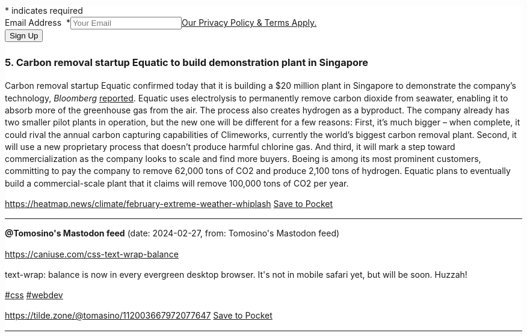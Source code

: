 <div id="mc_embed_signup"><form action="https://news.us13.list-manage.com/subscribe/post?u=eacecbac4b1d10158b5b6fbad&id=c5c20b220f&f_id=00a03fe3f0" class="validate" id="mc-embedded-subscribe-form" method="post" name="mc-embedded-subscribe-form" target="_self"><div id="mc_embed_signup_scroll"><div class="indicates-required"><span class="asterisk">*</span> indicates required</div><div class="mc-field-group"><label for="mce-EMAIL">Email Address  <span class="asterisk">*</span></label><input class="required email" id="mce-EMAIL" name="EMAIL" placeholder="Your Email" required="" type="email" value=""/><span class="helper_text" id="mce-EMAIL-HELPERTEXT"></span><a class="policy__link" href="/privacy-statement">Our Privacy Policy & Terms Apply.</a></div>
<li style="display:none!important;"><input checked="" id="mce-group[699211]-699211-2" name="group[699211][8]" type="checkbox" value="1"/></li>
<div class="clear" id="mce-responses"><div class="response" id="mce-error-response" style="display:none"></div><div class="response" id="mce-success-response" style="display:none"></div></div><div aria-hidden="true" style="position: absolute; left: -5000px;"><input name="b_eacecbac4b1d10158b5b6fbad_c5c20b220f" tabindex="-1" type="text" value=""/></div><div class="clear"><input class="button" id="mc-embedded-subscribe" name="subscribe" type="submit" value="Sign Up"/></div></div></form></div>
</p><div class="horizontal-rule"></div><h3>5. Carbon removal startup Equatic to build demonstration plant in Singapore</h3><p>
<strong></strong>Carbon removal startup Equatic confirmed today that it is building a $20 million plant in Singapore to demonstrate the company’s technology, <em>Bloomberg</em> <a href="https://news.us13.list-manage.com/track/click?u=eacecbac4b1d10158b5b6fbad&id=0d3719cf30&e=9a8faf5b79" rel="noopener noreferrer" target="_blank">reported</a>. Equatic uses electrolysis to permanently remove carbon dioxide from seawater, enabling it to absorb more of the greenhouse gas from the air. The process also creates hydrogen as a byproduct. The company already has two smaller pilot plants in operation, but the new one will be different for a few reasons: First, it’s much bigger – when complete, it could rival the annual carbon capturing capabilities of Climeworks, currently the world’s biggest carbon removal plant. Second, it will use a new proprietary process that doesn’t produce harmful chlorine gas. And third, it will mark a step toward commercialization as the company looks to scale and find more buyers. Boeing is among its most prominent customers, committing to pay the company to remove 62,000 tons of CO2 and produce 2,100 tons of hydrogen. Equatic plans to eventually build a commercial-scale plant that it claims will remove 100,000 tons of CO2 per year.
</p>

<span class="feed-item-link">
<a href="https://heatmap.news/climate/february-extreme-weather-whiplash">https://heatmap.news/climate/february-extreme-weather-whiplash</a> <a href="https://getpocket.com/save" class="pocket-btn" data-lang="en" data-save-url="https://heatmap.news/climate/february-extreme-weather-whiplash">Save to Pocket</a>
</span>

---

**@Tomosino's Mastodon feed** (date: 2024-02-27, from: Tomosino's Mastodon feed)

<p><a href="https://caniuse.com/css-text-wrap-balance" target="_blank" rel="nofollow noopener noreferrer" translate="no"><span class="invisible">https://</span><span class="ellipsis">caniuse.com/css-text-wrap-bala</span><span class="invisible">nce</span></a></p><p>text-wrap: balance is now in every evergreen desktop browser. It's not in mobile safari yet, but will be soon. Huzzah!</p><p><a href="https://tilde.zone/tags/css" class="mention hashtag" rel="tag">#<span>css</span></a> <a href="https://tilde.zone/tags/webdev" class="mention hashtag" rel="tag">#<span>webdev</span></a></p>

<span class="feed-item-link">
<a href="https://tilde.zone/@tomasino/112003667972077647">https://tilde.zone/@tomasino/112003667972077647</a> <a href="https://getpocket.com/save" class="pocket-btn" data-lang="en" data-save-url="https://tilde.zone/@tomasino/112003667972077647">Save to Pocket</a>
</span>

---